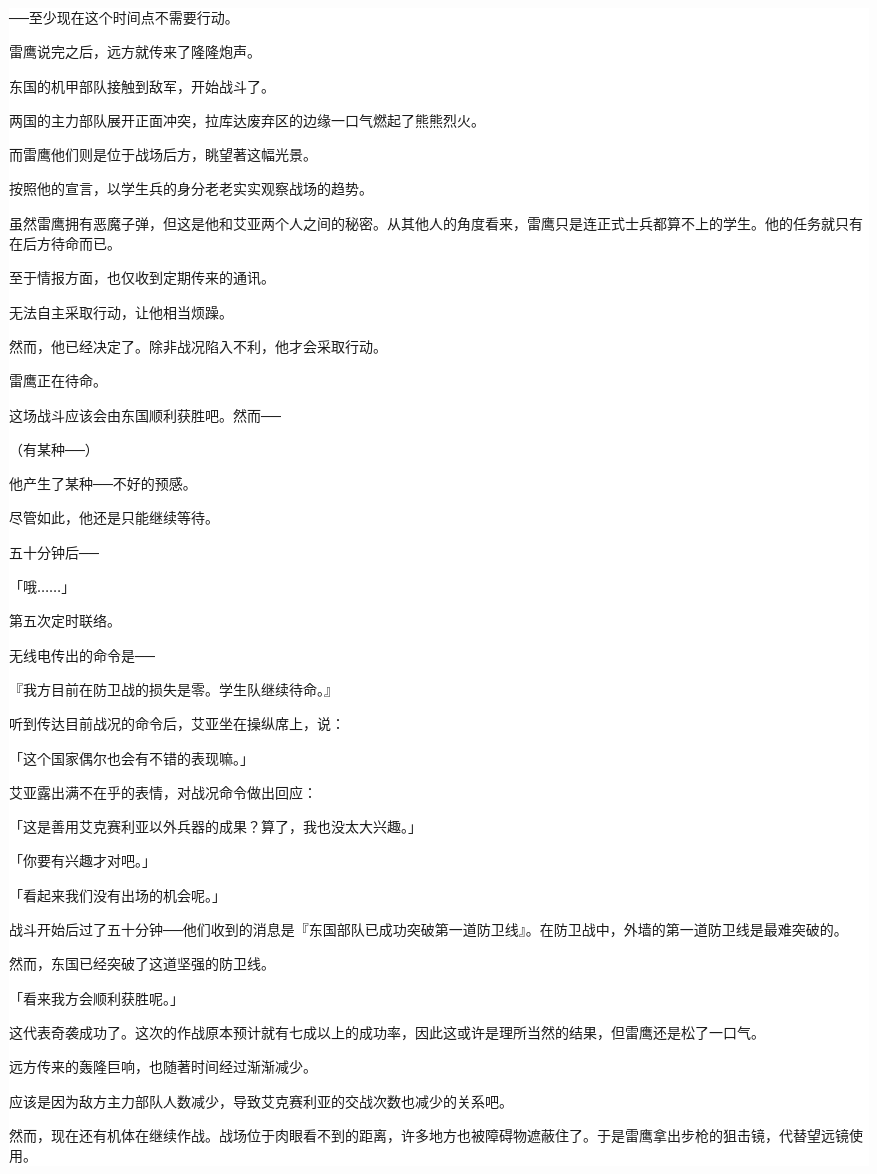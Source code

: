 ──至少现在这个时间点不需要行动。

雷鹰说完之后，远方就传来了隆隆炮声。

东国的机甲部队接触到敌军，开始战斗了。

两国的主力部队展开正面冲突，拉库达废弃区的边缘一口气燃起了熊熊烈火。

而雷鹰他们则是位于战场后方，眺望著这幅光景。

按照他的宣言，以学生兵的身分老老实实观察战场的趋势。

虽然雷鹰拥有恶魔子弹，但这是他和艾亚两个人之间的秘密。从其他人的角度看来，雷鹰只是连正式士兵都算不上的学生。他的任务就只有在后方待命而已。

至于情报方面，也仅收到定期传来的通讯。

无法自主采取行动，让他相当烦躁。

然而，他已经决定了。除非战况陷入不利，他才会采取行动。

雷鹰正在待命。

这场战斗应该会由东国顺利获胜吧。然而──

（有某种──）

他产生了某种──不好的预感。

尽管如此，他还是只能继续等待。

五十分钟后──

「哦……」

第五次定时联络。

无线电传出的命令是──

『我方目前在防卫战的损失是零。学生队继续待命。』

听到传达目前战况的命令后，艾亚坐在操纵席上，说：

「这个国家偶尔也会有不错的表现嘛。」

艾亚露出满不在乎的表情，对战况命令做出回应：

「这是善用艾克赛利亚以外兵器的成果？算了，我也没太大兴趣。」

「你要有兴趣才对吧。」

「看起来我们没有出场的机会呢。」

战斗开始后过了五十分钟──他们收到的消息是『东国部队已成功突破第一道防卫线』。在防卫战中，外墙的第一道防卫线是最难突破的。

然而，东国已经突破了这道坚强的防卫线。

「看来我方会顺利获胜呢。」

这代表奇袭成功了。这次的作战原本预计就有七成以上的成功率，因此这或许是理所当然的结果，但雷鹰还是松了一口气。

远方传来的轰隆巨响，也随著时间经过渐渐减少。

应该是因为敌方主力部队人数减少，导致艾克赛利亚的交战次数也减少的关系吧。

然而，现在还有机体在继续作战。战场位于肉眼看不到的距离，许多地方也被障碍物遮蔽住了。于是雷鹰拿出步枪的狙击镜，代替望远镜使用。
